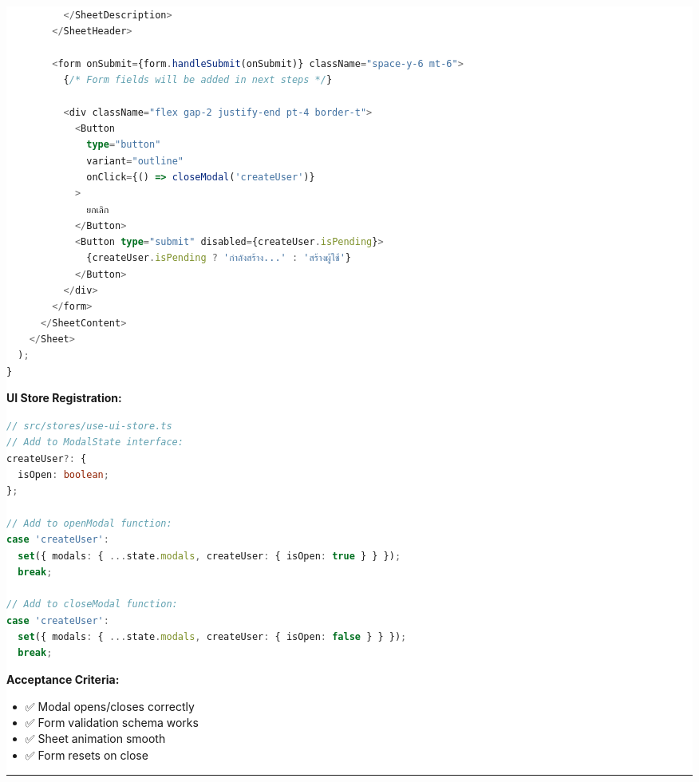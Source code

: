 ```typescript
          </SheetDescription>
        </SheetHeader>

        <form onSubmit={form.handleSubmit(onSubmit)} className="space-y-6 mt-6">
          {/* Form fields will be added in next steps */}

          <div className="flex gap-2 justify-end pt-4 border-t">
            <Button
              type="button"
              variant="outline"
              onClick={() => closeModal('createUser')}
            >
              ยกเลิก
            </Button>
            <Button type="submit" disabled={createUser.isPending}>
              {createUser.isPending ? 'กำลังสร้าง...' : 'สร้างผู้ใช้'}
            </Button>
          </div>
        </form>
      </SheetContent>
    </Sheet>
  );
}
```

**UI Store Registration:**
```typescript
// src/stores/use-ui-store.ts
// Add to ModalState interface:
createUser?: {
  isOpen: boolean;
};

// Add to openModal function:
case 'createUser':
  set({ modals: { ...state.modals, createUser: { isOpen: true } } });
  break;

// Add to closeModal function:
case 'createUser':
  set({ modals: { ...state.modals, createUser: { isOpen: false } } });
  break;
```

**Acceptance Criteria:**
- ✅ Modal opens/closes correctly
- ✅ Form validation schema works
- ✅ Sheet animation smooth
- ✅ Form resets on close

---
